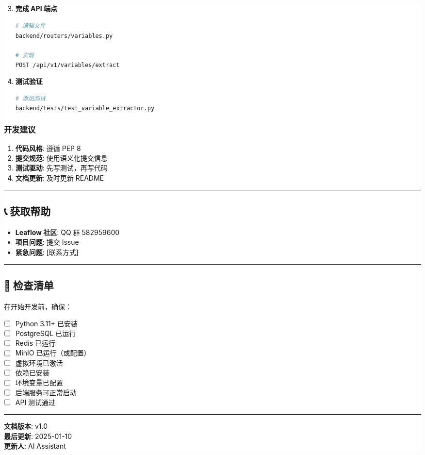 3. **完成 API 端点**
   ```bash
   # 编辑文件
   backend/routers/variables.py
   
   # 实现
   POST /api/v1/variables/extract
   ```

4. **测试验证**
   ```bash
   # 添加测试
   backend/tests/test_variable_extractor.py
   ```

### 开发建议

1. **代码风格**: 遵循 PEP 8
2. **提交规范**: 使用语义化提交信息
3. **测试驱动**: 先写测试，再写代码
4. **文档更新**: 及时更新 README

---

## 📞 获取帮助

- **Leaflow 社区**: QQ 群 582959600
- **项目问题**: 提交 Issue
- **紧急问题**: [联系方式]

---

## 📝 检查清单

在开始开发前，确保：

- [ ] Python 3.11+ 已安装
- [ ] PostgreSQL 已运行
- [ ] Redis 已运行
- [ ] MinIO 已运行（或配置）
- [ ] 虚拟环境已激活
- [ ] 依赖已安装
- [ ] 环境变量已配置
- [ ] 后端服务可正常启动
- [ ] API 测试通过

---

**文档版本**: v1.0  
**最后更新**: 2025-01-10  
**更新人**: AI Assistant
